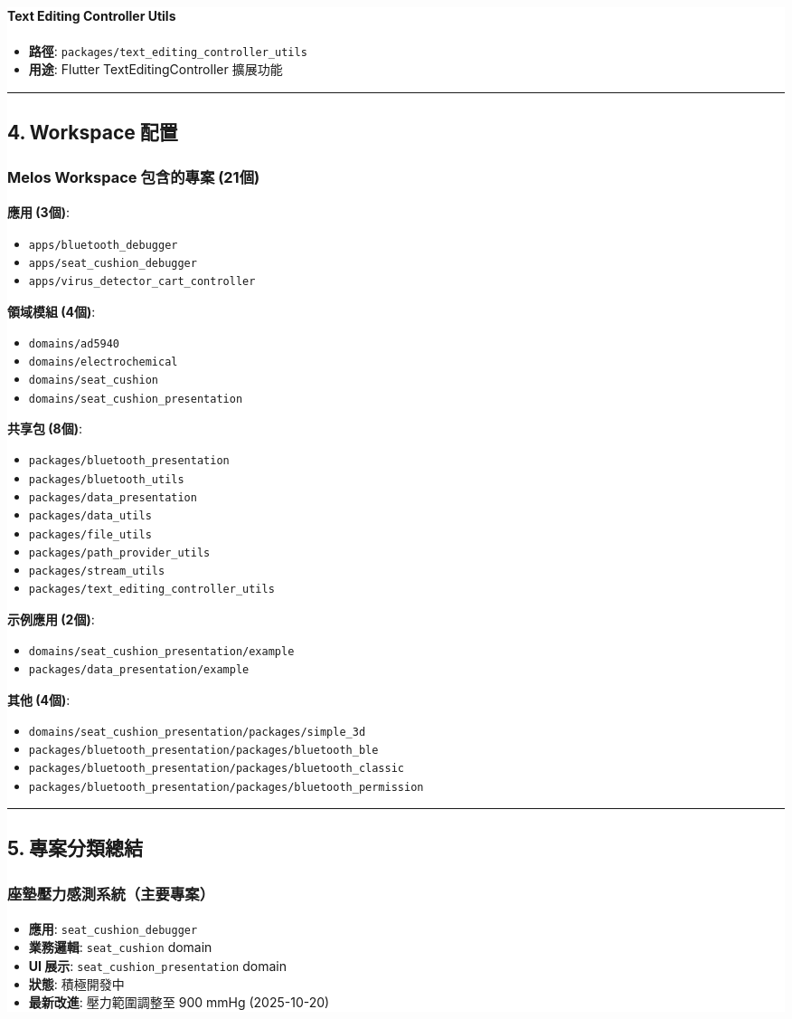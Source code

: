 #### Text Editing Controller Utils
- **路徑**: `packages/text_editing_controller_utils`
- **用途**: Flutter TextEditingController 擴展功能

---

## 4. Workspace 配置

### Melos Workspace 包含的專案 (21個)

**應用 (3個)**:
- `apps/bluetooth_debugger`
- `apps/seat_cushion_debugger`
- `apps/virus_detector_cart_controller`

**領域模組 (4個)**:
- `domains/ad5940`
- `domains/electrochemical`
- `domains/seat_cushion`
- `domains/seat_cushion_presentation`

**共享包 (8個)**:
- `packages/bluetooth_presentation`
- `packages/bluetooth_utils`
- `packages/data_presentation`
- `packages/data_utils`
- `packages/file_utils`
- `packages/path_provider_utils`
- `packages/stream_utils`
- `packages/text_editing_controller_utils`

**示例應用 (2個)**:
- `domains/seat_cushion_presentation/example`
- `packages/data_presentation/example`

**其他 (4個)**:
- `domains/seat_cushion_presentation/packages/simple_3d`
- `packages/bluetooth_presentation/packages/bluetooth_ble`
- `packages/bluetooth_presentation/packages/bluetooth_classic`
- `packages/bluetooth_presentation/packages/bluetooth_permission`

---

## 5. 專案分類總結

### 座墊壓力感測系統（主要專案）
- **應用**: `seat_cushion_debugger`
- **業務邏輯**: `seat_cushion` domain
- **UI 展示**: `seat_cushion_presentation` domain
- **狀態**: 積極開發中
- **最新改進**: 壓力範圍調整至 900 mmHg (2025-10-20)
